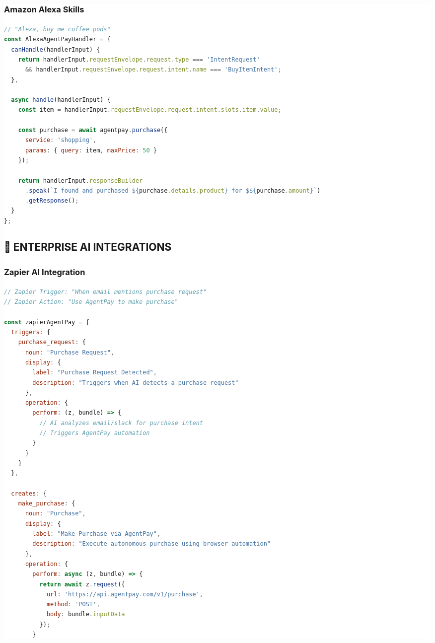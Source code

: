 ### **Amazon Alexa Skills**
```javascript
// "Alexa, buy me coffee pods"
const AlexaAgentPayHandler = {
  canHandle(handlerInput) {
    return handlerInput.requestEnvelope.request.type === 'IntentRequest'
      && handlerInput.requestEnvelope.request.intent.name === 'BuyItemIntent';
  },
  
  async handle(handlerInput) {
    const item = handlerInput.requestEnvelope.request.intent.slots.item.value;
    
    const purchase = await agentpay.purchase({
      service: 'shopping',
      params: { query: item, maxPrice: 50 }
    });
    
    return handlerInput.responseBuilder
      .speak(`I found and purchased ${purchase.details.product} for $${purchase.amount}`)
      .getResponse();
  }
};
```

## 🏢 **ENTERPRISE AI INTEGRATIONS**

### **Zapier AI Integration**
```javascript
// Zapier Trigger: "When email mentions purchase request"
// Zapier Action: "Use AgentPay to make purchase"

const zapierAgentPay = {
  triggers: {
    purchase_request: {
      noun: "Purchase Request",
      display: {
        label: "Purchase Request Detected",
        description: "Triggers when AI detects a purchase request"
      },
      operation: {
        perform: (z, bundle) => {
          // AI analyzes email/slack for purchase intent
          // Triggers AgentPay automation
        }
      }
    }
  },
  
  creates: {
    make_purchase: {
      noun: "Purchase",
      display: {
        label: "Make Purchase via AgentPay",
        description: "Execute autonomous purchase using browser automation"
      },
      operation: {
        perform: async (z, bundle) => {
          return await z.request({
            url: 'https://api.agentpay.com/v1/purchase',
            method: 'POST',
            body: bundle.inputData
          });
        }
```